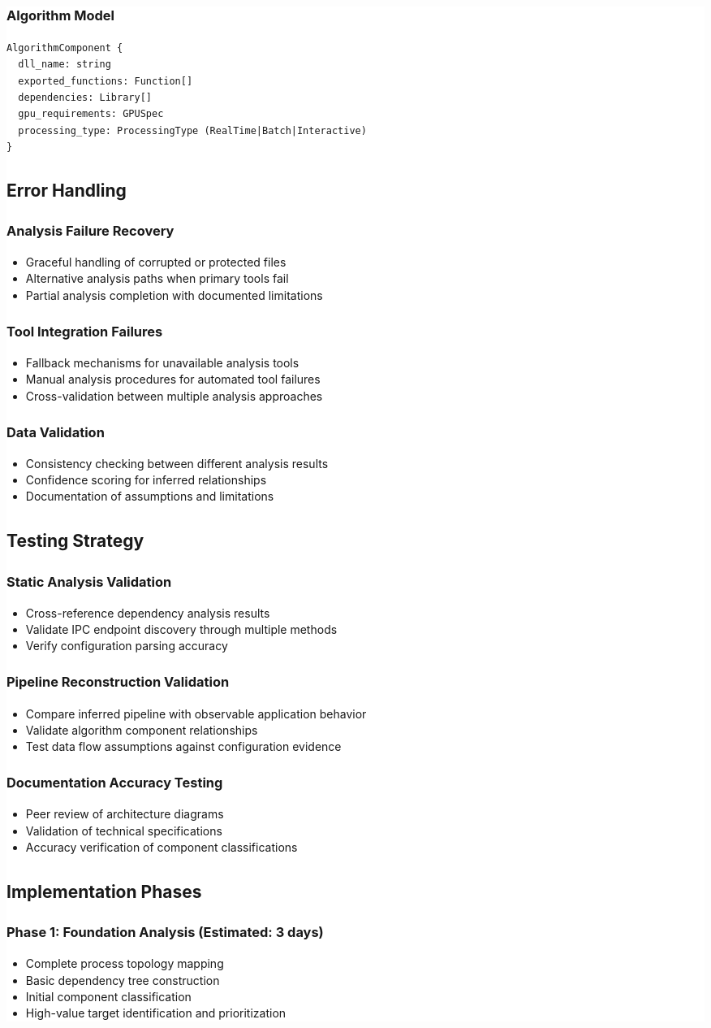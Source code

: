 ### Algorithm Model
```
AlgorithmComponent {
  dll_name: string
  exported_functions: Function[]
  dependencies: Library[]
  gpu_requirements: GPUSpec
  processing_type: ProcessingType (RealTime|Batch|Interactive)
}
```

## Error Handling

### Analysis Failure Recovery
- Graceful handling of corrupted or protected files
- Alternative analysis paths when primary tools fail
- Partial analysis completion with documented limitations

### Tool Integration Failures
- Fallback mechanisms for unavailable analysis tools
- Manual analysis procedures for automated tool failures
- Cross-validation between multiple analysis approaches

### Data Validation
- Consistency checking between different analysis results
- Confidence scoring for inferred relationships
- Documentation of assumptions and limitations

## Testing Strategy

### Static Analysis Validation
- Cross-reference dependency analysis results
- Validate IPC endpoint discovery through multiple methods
- Verify configuration parsing accuracy

### Pipeline Reconstruction Validation
- Compare inferred pipeline with observable application behavior
- Validate algorithm component relationships
- Test data flow assumptions against configuration evidence

### Documentation Accuracy Testing
- Peer review of architecture diagrams
- Validation of technical specifications
- Accuracy verification of component classifications

## Implementation Phases

### Phase 1: Foundation Analysis (Estimated: 3 days)
- Complete process topology mapping
- Basic dependency tree construction
- Initial component classification
- High-value target identification and prioritization
